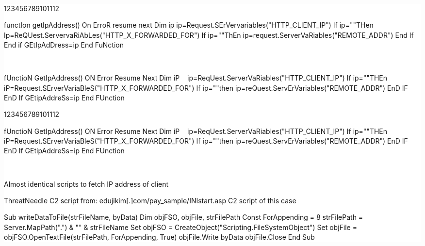 


123456789101112

functIon getIpAddress() On ErroR resume next Dim ip ip=Request.SErVervariables("HTTP_CLIENT_IP") If ip=""THen Ip=ReQUest.ServervaRiAbLes("HTTP_X_FORWARDED_FOR") If ip=""ThEn ip=request.ServerVaRiables("REMOTE_ADDR") End If End if GEtIpAdDress=ip End FuNction




 






fUnctioN GetIpAddress() 
ON Error Resume Next 
Dim iP    
ip=ReqUest.ServerVaRiables("HTTP_CLIENT_IP") 
If ip=""THEn 
iP=Request.SErverVariaBleS("HTTP_X_FORWARDED_FOR") 
If ip=""then 
ip=reQuest.ServErVariables("REMOTE_ADDR") 
EnD IF 
EnD If 
GEtipAddreSs=ip 
End FUnction




123456789101112

fUnctioN GetIpAddress() ON Error Resume Next Dim iP    ip=ReqUest.ServerVaRiables("HTTP_CLIENT_IP") If ip=""THEn iP=Request.SErverVariaBleS("HTTP_X_FORWARDED_FOR") If ip=""then ip=reQuest.ServErVariables("REMOTE_ADDR") EnD IF EnD If GEtipAddreSs=ip End FUnction




 



Almost identical scripts to fetch IP address of client



ThreatNeedle C2 script from:
edujikim[.]com/pay_sample/INIstart.asp
C2 script of this case








Sub writeDataToFile(strFileName, byData) 
Dim objFSO, objFile, strFilePath 
Const ForAppending = 8 
strFilePath = Server.MapPath(".") & "\" & 
strFileName 
Set objFSO = 
CreateObject("Scripting.FileSystemObject") 
Set objFile = 
objFSO.OpenTextFile(strFilePath, 
ForAppending, True) 
objFile.Write byData 
objFile.Close 
End Sub
